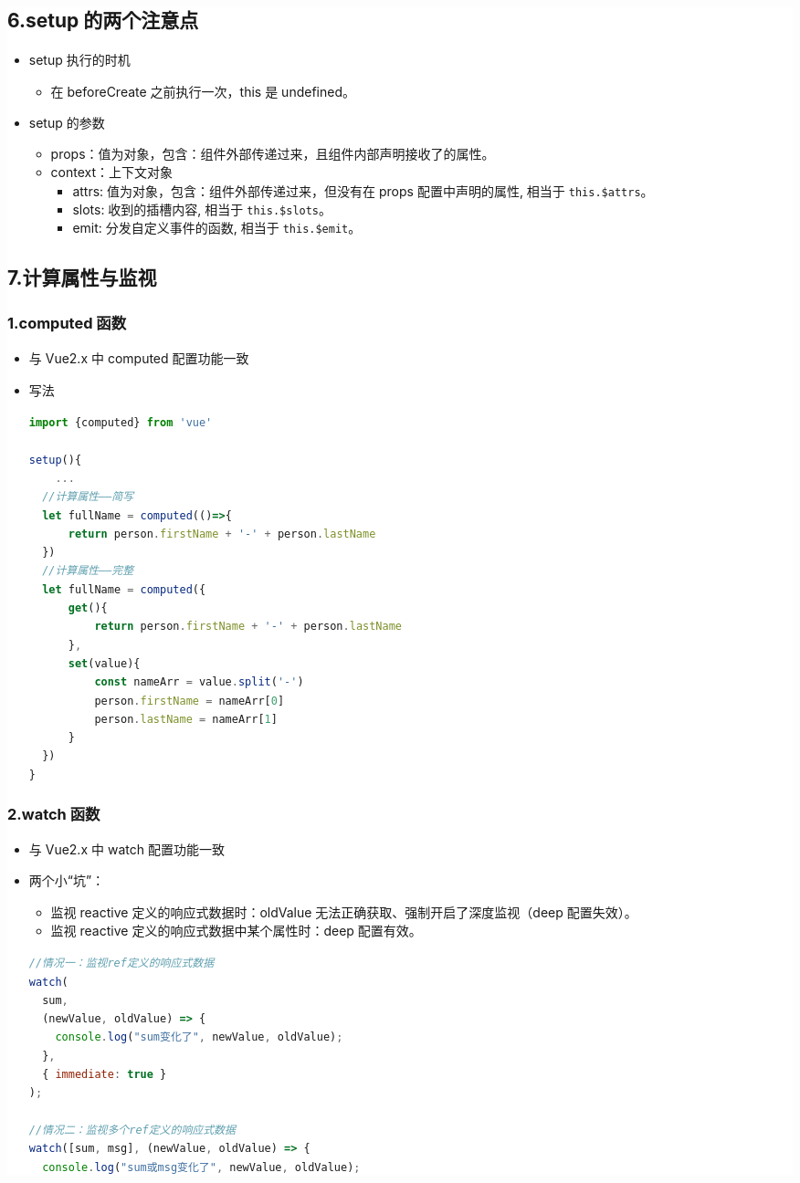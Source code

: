 ## 6.setup 的两个注意点

- setup 执行的时机

  - 在 beforeCreate 之前执行一次，this 是 undefined。

- setup 的参数
  - props：值为对象，包含：组件外部传递过来，且组件内部声明接收了的属性。
  - context：上下文对象
    - attrs: 值为对象，包含：组件外部传递过来，但没有在 props 配置中声明的属性, 相当于 `this.$attrs`。
    - slots: 收到的插槽内容, 相当于 `this.$slots`。
    - emit: 分发自定义事件的函数, 相当于 `this.$emit`。

## 7.计算属性与监视

### 1.computed 函数

- 与 Vue2.x 中 computed 配置功能一致

- 写法

  ```js
  import {computed} from 'vue'

  setup(){
      ...
    //计算属性——简写
    let fullName = computed(()=>{
        return person.firstName + '-' + person.lastName
    })
    //计算属性——完整
    let fullName = computed({
        get(){
            return person.firstName + '-' + person.lastName
        },
        set(value){
            const nameArr = value.split('-')
            person.firstName = nameArr[0]
            person.lastName = nameArr[1]
        }
    })
  }
  ```

### 2.watch 函数

- 与 Vue2.x 中 watch 配置功能一致

- 两个小“坑”：

  - 监视 reactive 定义的响应式数据时：oldValue 无法正确获取、强制开启了深度监视（deep 配置失效）。
  - 监视 reactive 定义的响应式数据中某个属性时：deep 配置有效。

  ```js
  //情况一：监视ref定义的响应式数据
  watch(
    sum,
    (newValue, oldValue) => {
      console.log("sum变化了", newValue, oldValue);
    },
    { immediate: true }
  );

  //情况二：监视多个ref定义的响应式数据
  watch([sum, msg], (newValue, oldValue) => {
    console.log("sum或msg变化了", newValue, oldValue);
  ```